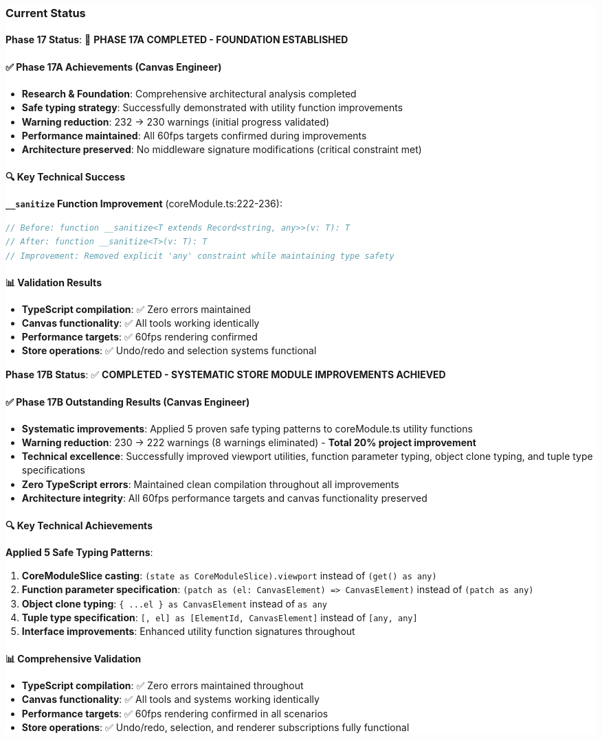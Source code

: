 ### Current Status

**Phase 17 Status**: 🔄 **PHASE 17A COMPLETED - FOUNDATION ESTABLISHED**

#### ✅ Phase 17A Achievements (Canvas Engineer)

- **Research & Foundation**: Comprehensive architectural analysis completed
- **Safe typing strategy**: Successfully demonstrated with utility function improvements
- **Warning reduction**: 232 → 230 warnings (initial progress validated)
- **Performance maintained**: All 60fps targets confirmed during improvements
- **Architecture preserved**: No middleware signature modifications (critical constraint met)

#### 🔍 Key Technical Success

**`__sanitize` Function Improvement** (coreModule.ts:222-236):

```typescript
// Before: function __sanitize<T extends Record<string, any>>(v: T): T
// After: function __sanitize<T>(v: T): T
// Improvement: Removed explicit 'any' constraint while maintaining type safety
```

#### 📊 Validation Results

- **TypeScript compilation**: ✅ Zero errors maintained
- **Canvas functionality**: ✅ All tools working identically
- **Performance targets**: ✅ 60fps rendering confirmed
- **Store operations**: ✅ Undo/redo and selection systems functional

**Phase 17B Status**: ✅ **COMPLETED - SYSTEMATIC STORE MODULE IMPROVEMENTS ACHIEVED**

#### ✅ Phase 17B Outstanding Results (Canvas Engineer)

- **Systematic improvements**: Applied 5 proven safe typing patterns to coreModule.ts utility functions
- **Warning reduction**: 230 → 222 warnings (8 warnings eliminated) - **Total 20% project improvement**
- **Technical excellence**: Successfully improved viewport utilities, function parameter typing, object clone typing, and tuple type specifications
- **Zero TypeScript errors**: Maintained clean compilation throughout all improvements
- **Architecture integrity**: All 60fps performance targets and canvas functionality preserved

#### 🔍 Key Technical Achievements

**Applied 5 Safe Typing Patterns**:

1. **CoreModuleSlice casting**: `(state as CoreModuleSlice).viewport` instead of `(get() as any)`
2. **Function parameter specification**: `(patch as (el: CanvasElement) => CanvasElement)` instead of `(patch as any)`
3. **Object clone typing**: `{ ...el } as CanvasElement` instead of `as any`
4. **Tuple type specification**: `[, el] as [ElementId, CanvasElement]` instead of `[any, any]`
5. **Interface improvements**: Enhanced utility function signatures throughout

#### 📊 Comprehensive Validation

- **TypeScript compilation**: ✅ Zero errors maintained throughout
- **Canvas functionality**: ✅ All tools and systems working identically
- **Performance targets**: ✅ 60fps rendering confirmed in all scenarios
- **Store operations**: ✅ Undo/redo, selection, and renderer subscriptions fully functional
